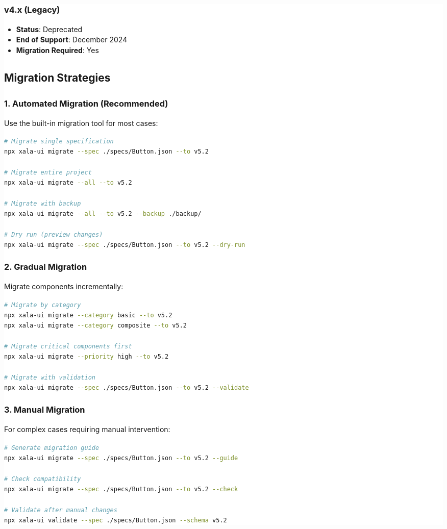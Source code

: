 ### v4.x (Legacy)
- **Status**: Deprecated
- **End of Support**: December 2024
- **Migration Required**: Yes

## Migration Strategies

### 1. Automated Migration (Recommended)

Use the built-in migration tool for most cases:

```bash
# Migrate single specification
npx xala-ui migrate --spec ./specs/Button.json --to v5.2

# Migrate entire project
npx xala-ui migrate --all --to v5.2

# Migrate with backup
npx xala-ui migrate --all --to v5.2 --backup ./backup/

# Dry run (preview changes)
npx xala-ui migrate --spec ./specs/Button.json --to v5.2 --dry-run
```

### 2. Gradual Migration

Migrate components incrementally:

```bash
# Migrate by category
npx xala-ui migrate --category basic --to v5.2
npx xala-ui migrate --category composite --to v5.2

# Migrate critical components first  
npx xala-ui migrate --priority high --to v5.2

# Migrate with validation
npx xala-ui migrate --spec ./specs/Button.json --to v5.2 --validate
```

### 3. Manual Migration

For complex cases requiring manual intervention:

```bash
# Generate migration guide
npx xala-ui migrate --spec ./specs/Button.json --to v5.2 --guide

# Check compatibility
npx xala-ui migrate --spec ./specs/Button.json --to v5.2 --check

# Validate after manual changes
npx xala-ui validate --spec ./specs/Button.json --schema v5.2
```
